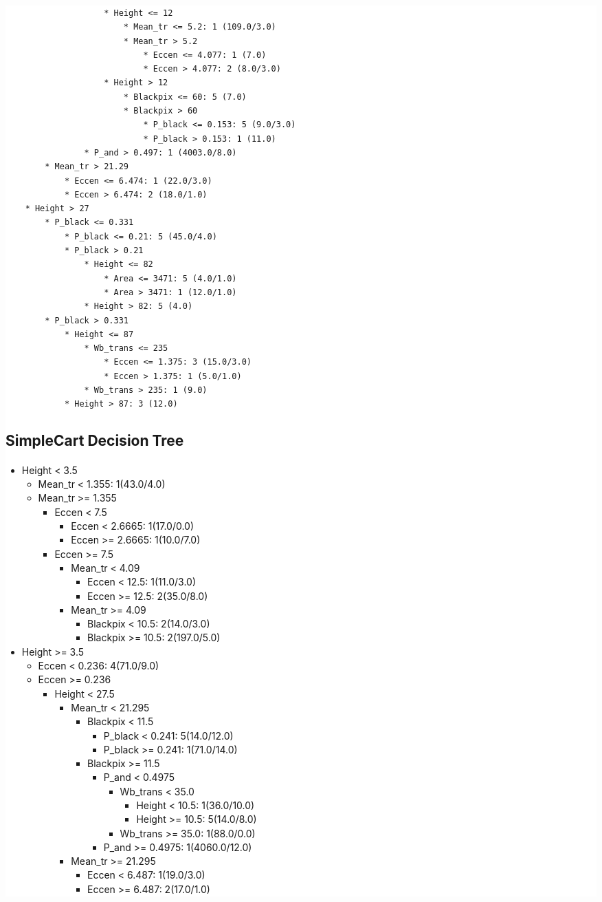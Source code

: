 						* Height <= 12
							* Mean_tr <= 5.2: 1 (109.0/3.0)
							* Mean_tr > 5.2
								* Eccen <= 4.077: 1 (7.0)
								* Eccen > 4.077: 2 (8.0/3.0)
						* Height > 12
							* Blackpix <= 60: 5 (7.0)
							* Blackpix > 60
								* P_black <= 0.153: 5 (9.0/3.0)
								* P_black > 0.153: 1 (11.0)
					* P_and > 0.497: 1 (4003.0/8.0)
			* Mean_tr > 21.29
				* Eccen <= 6.474: 1 (22.0/3.0)
				* Eccen > 6.474: 2 (18.0/1.0)
		* Height > 27
			* P_black <= 0.331
				* P_black <= 0.21: 5 (45.0/4.0)
				* P_black > 0.21
					* Height <= 82
						* Area <= 3471: 5 (4.0/1.0)
						* Area > 3471: 1 (12.0/1.0)
					* Height > 82: 5 (4.0)
			* P_black > 0.331
				* Height <= 87
					* Wb_trans <= 235
						* Eccen <= 1.375: 3 (15.0/3.0)
						* Eccen > 1.375: 1 (5.0/1.0)
					* Wb_trans > 235: 1 (9.0)
				* Height > 87: 3 (12.0)


## SimpleCart Decision Tree

* Height < 3.5
	* Mean_tr < 1.355: 1(43.0/4.0)
	* Mean_tr >= 1.355
		* Eccen < 7.5
			* Eccen < 2.6665: 1(17.0/0.0)
			* Eccen >= 2.6665: 1(10.0/7.0)
		* Eccen >= 7.5
			* Mean_tr < 4.09
				* Eccen < 12.5: 1(11.0/3.0)
				* Eccen >= 12.5: 2(35.0/8.0)
			* Mean_tr >= 4.09
				* Blackpix < 10.5: 2(14.0/3.0)
				* Blackpix >= 10.5: 2(197.0/5.0)
* Height >= 3.5
	* Eccen < 0.236: 4(71.0/9.0)
	* Eccen >= 0.236
		* Height < 27.5
			* Mean_tr < 21.295
				* Blackpix < 11.5
					* P_black < 0.241: 5(14.0/12.0)
					* P_black >= 0.241: 1(71.0/14.0)
				* Blackpix >= 11.5
					* P_and < 0.4975
						* Wb_trans < 35.0
							* Height < 10.5: 1(36.0/10.0)
							* Height >= 10.5: 5(14.0/8.0)
						* Wb_trans >= 35.0: 1(88.0/0.0)
					* P_and >= 0.4975: 1(4060.0/12.0)
			* Mean_tr >= 21.295
				* Eccen < 6.487: 1(19.0/3.0)
				* Eccen >= 6.487: 2(17.0/1.0)